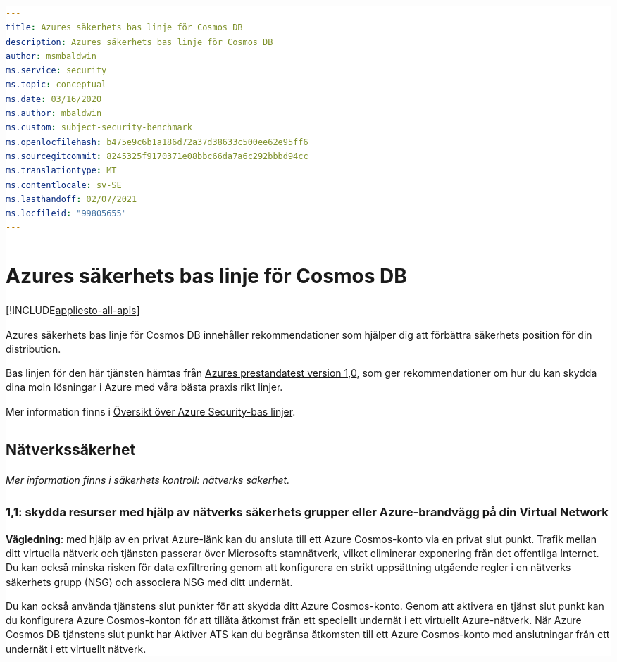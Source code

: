 ```yaml
---
title: Azures säkerhets bas linje för Cosmos DB
description: Azures säkerhets bas linje för Cosmos DB
author: msmbaldwin
ms.service: security
ms.topic: conceptual
ms.date: 03/16/2020
ms.author: mbaldwin
ms.custom: subject-security-benchmark
ms.openlocfilehash: b475e9c6b1a186d72a37d38633c500ee62e95ff6
ms.sourcegitcommit: 8245325f9170371e08bbc66da7a6c292bbbd94cc
ms.translationtype: MT
ms.contentlocale: sv-SE
ms.lasthandoff: 02/07/2021
ms.locfileid: "99805655"
---
```

# <a name="azure-security-baseline-for-cosmos-db"></a>Azures säkerhets bas linje för Cosmos DB
[!INCLUDE[appliesto-all-apis](includes/appliesto-all-apis.md)]

Azures säkerhets bas linje för Cosmos DB innehåller rekommendationer som hjälper dig att förbättra säkerhets position för din distribution.

Bas linjen för den här tjänsten hämtas från [Azures prestandatest version 1,0](../security/benchmarks/overview.md), som ger rekommendationer om hur du kan skydda dina moln lösningar i Azure med våra bästa praxis rikt linjer.

Mer information finns i [Översikt över Azure Security-bas linjer](../security/benchmarks/security-baselines-overview.md).

## <a name="network-security"></a>Nätverkssäkerhet

*Mer information finns i [säkerhets kontroll: nätverks säkerhet](../security/benchmarks/security-control-network-security.md).*

### <a name="11-protect-resources-using-network-security-groups-or-azure-firewall-on-your-virtual-network"></a>1,1: skydda resurser med hjälp av nätverks säkerhets grupper eller Azure-brandvägg på din Virtual Network

**Vägledning**: med hjälp av en privat Azure-länk kan du ansluta till ett Azure Cosmos-konto via en privat slut punkt. Trafik mellan ditt virtuella nätverk och tjänsten passerar över Microsofts stamnätverk, vilket eliminerar exponering från det offentliga Internet. Du kan också minska risken för data exfiltrering genom att konfigurera en strikt uppsättning utgående regler i en nätverks säkerhets grupp (NSG) och associera NSG med ditt undernät.

Du kan också använda tjänstens slut punkter för att skydda ditt Azure Cosmos-konto. Genom att aktivera en tjänst slut punkt kan du konfigurera Azure Cosmos-konton för att tillåta åtkomst från ett speciellt undernät i ett virtuellt Azure-nätverk. När Azure Cosmos DB tjänstens slut punkt har Aktiver ATS kan du begränsa åtkomsten till ett Azure Cosmos-konto med anslutningar från ett undernät i ett virtuellt nätverk.
